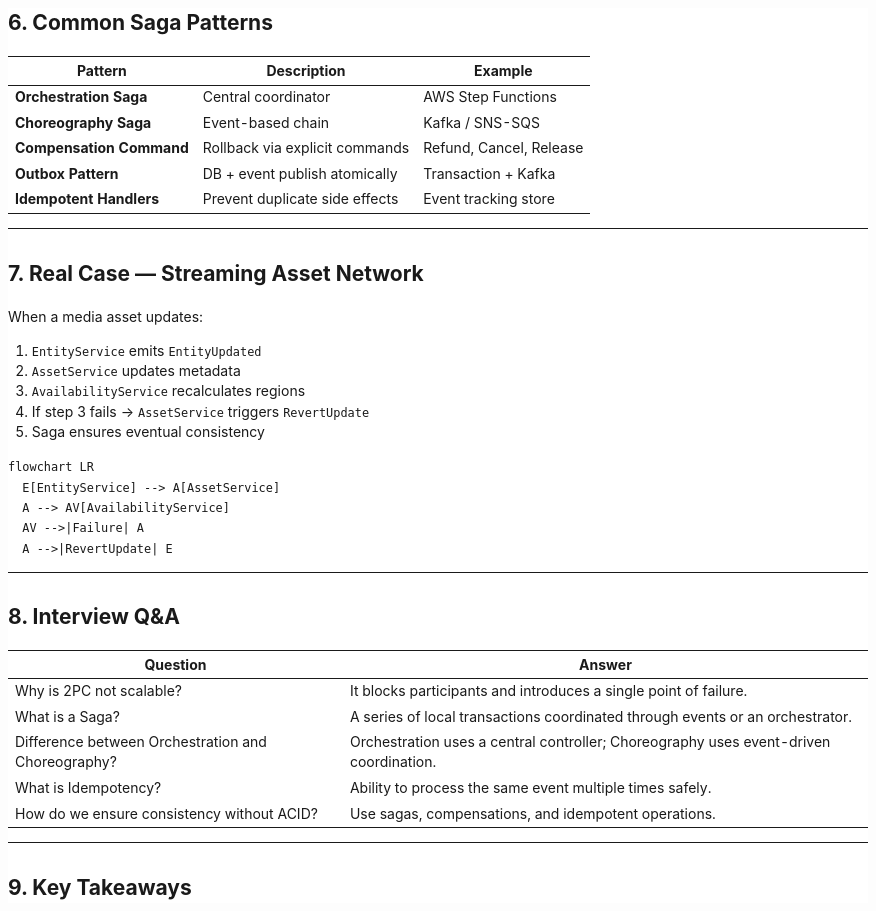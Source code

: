 
## 6. Common Saga Patterns

| Pattern | Description | Example |
|----------|-------------|----------|
| **Orchestration Saga** | Central coordinator | AWS Step Functions |
| **Choreography Saga** | Event-based chain | Kafka / SNS-SQS |
| **Compensation Command** | Rollback via explicit commands | Refund, Cancel, Release |
| **Outbox Pattern** | DB + event publish atomically | Transaction + Kafka |
| **Idempotent Handlers** | Prevent duplicate side effects | Event tracking store |

---

## 7. Real Case — Streaming Asset Network

When a media asset updates:
1. `EntityService` emits `EntityUpdated`  
2. `AssetService` updates metadata  
3. `AvailabilityService` recalculates regions  
4. If step 3 fails → `AssetService` triggers `RevertUpdate`  
5. Saga ensures eventual consistency

```mermaid
flowchart LR
  E[EntityService] --> A[AssetService]
  A --> AV[AvailabilityService]
  AV -->|Failure| A
  A -->|RevertUpdate| E
```

---

## 8. Interview Q&A

| Question | Answer |
|-----------|---------|
| Why is 2PC not scalable? | It blocks participants and introduces a single point of failure. |
| What is a Saga? | A series of local transactions coordinated through events or an orchestrator. |
| Difference between Orchestration and Choreography? | Orchestration uses a central controller; Choreography uses event-driven coordination. |
| What is Idempotency? | Ability to process the same event multiple times safely. |
| How do we ensure consistency without ACID? | Use sagas, compensations, and idempotent operations. |

---

## 9. Key Takeaways
